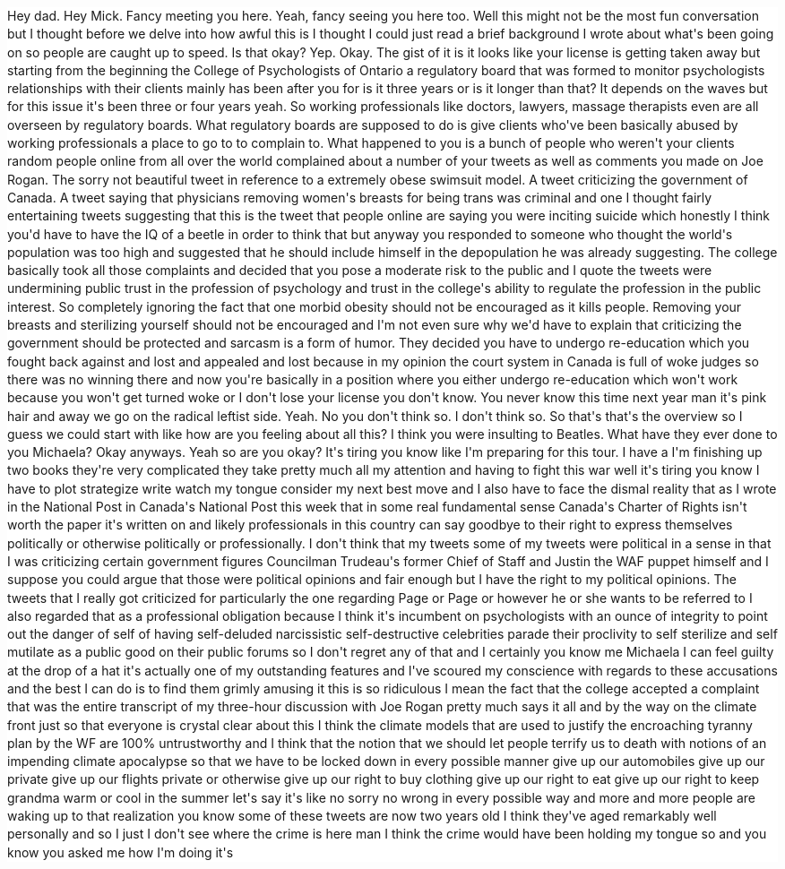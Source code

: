  Hey dad. Hey Mick. Fancy meeting you here. Yeah, fancy seeing you here too. Well this might not be the most fun conversation but I thought before we delve into how awful this is I thought I could just read a brief background I wrote about what's been going on so people are caught up to speed. Is that okay? Yep. Okay. The gist of it is it looks like your license is getting taken away but starting from the beginning the College of Psychologists of Ontario a regulatory board that was formed to monitor psychologists relationships with their clients mainly has been after you for is it three years or is it longer than that? It depends on the waves but for this issue it's been three or four years yeah. So working professionals like doctors, lawyers, massage therapists even are all overseen by regulatory boards. What regulatory boards are supposed to do is give clients who've been basically abused by working professionals a place to go to to complain to. What happened to you is a bunch of people who weren't your clients random people online from all over the world complained about a number of your tweets as well as comments you made on Joe Rogan. The sorry not beautiful tweet in reference to a extremely obese swimsuit model. A tweet criticizing the government of Canada. A tweet saying that physicians removing women's breasts for being trans was criminal and one I thought fairly entertaining tweets suggesting that this is the tweet that people online are saying you were inciting suicide which honestly I think you'd have to have the IQ of a beetle in order to think that but anyway you responded to someone who thought the world's population was too high and suggested that he should include himself in the depopulation he was already suggesting. The college basically took all those complaints and decided that you pose a moderate risk to the public and I quote the tweets were undermining public trust in the profession of psychology and trust in the college's ability to regulate the profession in the public interest. So completely ignoring the fact that one morbid obesity should not be encouraged as it kills people. Removing your breasts and sterilizing yourself should not be encouraged and I'm not even sure why we'd have to explain that criticizing the government should be protected and sarcasm is a form of humor. They decided you have to undergo re-education which you fought back against and lost and appealed and lost because in my opinion the court system in Canada is full of woke judges so there was no winning there and now you're basically in a position where you either undergo re-education which won't work because you won't get turned woke or I don't lose your license you don't know. You never know this time next year man it's pink hair and away we go on the radical leftist side. Yeah. No you don't think so. I don't think so. So that's that's the overview so I guess we could start with like how are you feeling about all this? I think you were insulting to Beatles. What have they ever done to you Michaela? Okay anyways. Yeah so are you okay? It's tiring you know like I'm preparing for this tour. I have a I'm finishing up two books they're very complicated they take pretty much all my attention and having to fight this war well it's tiring you know I have to plot strategize write watch my tongue consider my next best move and I also have to face the dismal reality that as I wrote in the National Post in Canada's National Post this week that in some real fundamental sense Canada's Charter of Rights isn't worth the paper it's written on and likely professionals in this country can say goodbye to their right to express themselves politically or otherwise politically or professionally. I don't think that my tweets some of my tweets were political in a sense in that I was criticizing certain government figures Councilman Trudeau's former Chief of Staff and Justin the WAF puppet himself and I suppose you could argue that those were political opinions and fair enough but I have the right to my political opinions. The tweets that I really got criticized for particularly the one regarding Page or Page or however he or she wants to be referred to I also regarded that as a professional obligation because I think it's incumbent on psychologists with an ounce of integrity to point out the danger of self of having self-deluded narcissistic self-destructive celebrities parade their proclivity to self sterilize and self mutilate as a public good on their public forums so I don't regret any of that and I certainly you know me Michaela I can feel guilty at the drop of a hat it's actually one of my outstanding features and I've scoured my conscience with regards to these accusations and the best I can do is to find them grimly amusing it this is so ridiculous I mean the fact that the college accepted a complaint that was the entire transcript of my three-hour discussion with Joe Rogan pretty much says it all and by the way on the climate front just so that everyone is crystal clear about this I think the climate models that are used to justify the encroaching tyranny plan by the WF are 100% untrustworthy and I think that the notion that we should let people terrify us to death with notions of an impending climate apocalypse so that we have to be locked down in every possible manner give up our automobiles give up our private give up our flights private or otherwise give up our right to buy clothing give up our right to eat give up our right to keep grandma warm or cool in the summer let's say it's like no sorry no wrong in every possible way and more and more people are waking up to that realization you know some of these tweets are now two years old I think they've aged remarkably well personally and so I just I don't see where the crime is here man I think the crime would have been holding my tongue so and you know you asked me how I'm doing it's